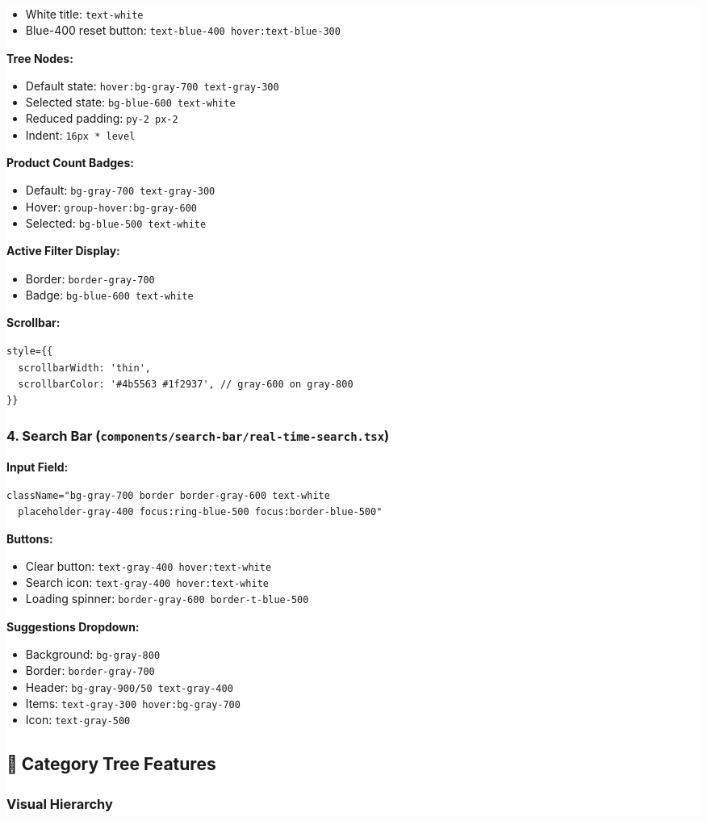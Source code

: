 - White title: `text-white`
- Blue-400 reset button: `text-blue-400 hover:text-blue-300`

**Tree Nodes:**

- Default state: `hover:bg-gray-700 text-gray-300`
- Selected state: `bg-blue-600 text-white`
- Reduced padding: `py-2 px-2`
- Indent: `16px * level`

**Product Count Badges:**

- Default: `bg-gray-700 text-gray-300`
- Hover: `group-hover:bg-gray-600`
- Selected: `bg-blue-500 text-white`

**Active Filter Display:**

- Border: `border-gray-700`
- Badge: `bg-blue-600 text-white`

**Scrollbar:**

```tsx
style={{
  scrollbarWidth: 'thin',
  scrollbarColor: '#4b5563 #1f2937', // gray-600 on gray-800
}}
```

### 4. **Search Bar** (`components/search-bar/real-time-search.tsx`)

**Input Field:**

```tsx
className="bg-gray-700 border border-gray-600 text-white
  placeholder-gray-400 focus:ring-blue-500 focus:border-blue-500"
```

**Buttons:**

- Clear button: `text-gray-400 hover:text-white`
- Search icon: `text-gray-400 hover:text-white`
- Loading spinner: `border-gray-600 border-t-blue-500`

**Suggestions Dropdown:**

- Background: `bg-gray-800`
- Border: `border-gray-700`
- Header: `bg-gray-900/50 text-gray-400`
- Items: `text-gray-300 hover:bg-gray-700`
- Icon: `text-gray-500`

## 🌲 Category Tree Features

### Visual Hierarchy
